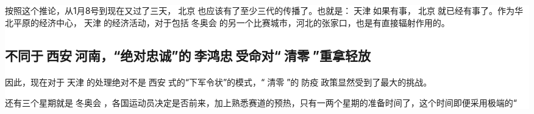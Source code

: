  </p>
 <p>
  按照这个推论，从1月8号到现在又过了三天，
  <ok href="/term/2252">
   北京
  </ok>
  也应该有了至少三代的传播了。也就是：
  <ok href="/term/1273">
   天津
  </ok>
  如果有事，
  <ok href="/term/2252">
   北京
  </ok>
  就已经有事了。作为华北平原的经济中心，
  <ok href="/term/1273">
   天津
  </ok>
  的经济活动，对于包括
  <ok href="/term/74024">
   冬奥会
  </ok>
  的另一个比赛城市，河北的张家口，也是有直接辐射作用的。
 </p>
 <h2>
  不同于
  <ok href="/term/13625">
   西安
  </ok>
  河南，“绝对忠诚”的
  <ok href="/term/12226">
   李鸿忠
  </ok>
  受命对“
  <ok href="/term/236044">
   清零
  </ok>
  ”重拿轻放
 </h2>
 <p>
  因此，现在对于
  <ok href="/term/1273">
   天津
  </ok>
  的处理绝对不是
  <ok href="/term/13625">
   西安
  </ok>
  式的“下军令状”的模式，“
  <ok href="/term/236044">
   清零
  </ok>
  ”的
  <ok href="/term/27356">
   防疫
  </ok>
  政策显然受到了最大的挑战。
 </p>
 <p>
  还有三个星期就是
  <ok href="/term/74024">
   冬奥会
  </ok>
  ，各国运动员决定是否前来，加上熟悉赛道的预热，只有一两个星期的准备时间了，这个时间即便采用极端的“